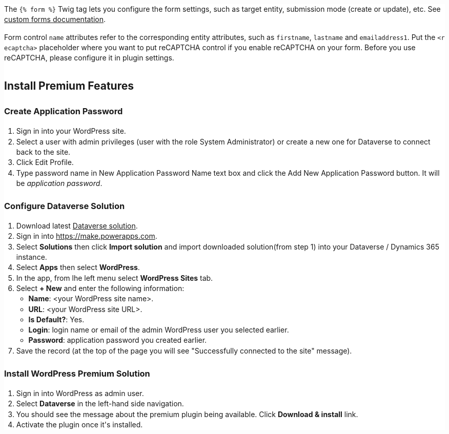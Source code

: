 The `{% form %}` Twig tag lets you configure the form settings, such as target entity, submission mode (create or update), etc. See [custom forms documentation](/integration-cds/custom-forms/).

Form control `name` attributes refer to the corresponding entity attributes, such as `firstname`, `lastname` and `emailaddress1`. Put the `<recaptcha>` placeholder where you want to put reCAPTCHA control if you enable reCAPTCHA on your form. Before you use reCAPTCHA, please configure it in plugin settings.

## Install Premium Features

### Create Application Password

1. Sign in into your WordPress site.
2. Select a user with admin privileges (user with the role System Administrator) or create a new one for Dataverse to connect back to the site.
3. Click Edit Profile.
4. Type password name in New Application Password Name text box and click the Add New Application Password button. It will be *application password*.

### Configure Dataverse Solution

1. Download latest [Dataverse solution](https://wpab.alexacrm.com/release/WordPressIntegration_latest_managed.zip). 
2. Sign in into https://make.powerapps.com.
3. Select **Solutions** then click **Import solution** and import downloaded solution(from step 1) into your Dataverse / Dynamics 365 instance.
4. Select **Apps** then select **WordPress**.
5. In the app, from lhe left menu select **WordPress Sites** tab.
6. Select **+ New** and enter the following information:
   - **Name**: &lt;your WordPress site name&gt;. 
   - **URL**: &lt;your WordPress site URL&gt;.
   - **Is Default?**: Yes.
   - **Login**: login name or email of the admin WordPress user you selected earlier.
   - **Password**: application password you created earlier.
7. Save the record (at the top of the page you will see "Successfully connected to the site" message).

### Install WordPress Premium Solution

1.  Sign in into WordPress as admin user.
2. Select **Dataverse** in the left-hand side navigation.
3. You should see the message about the premium plugin being available. Click **Download & install** link.
4. Activate the plugin once it's installed. 
